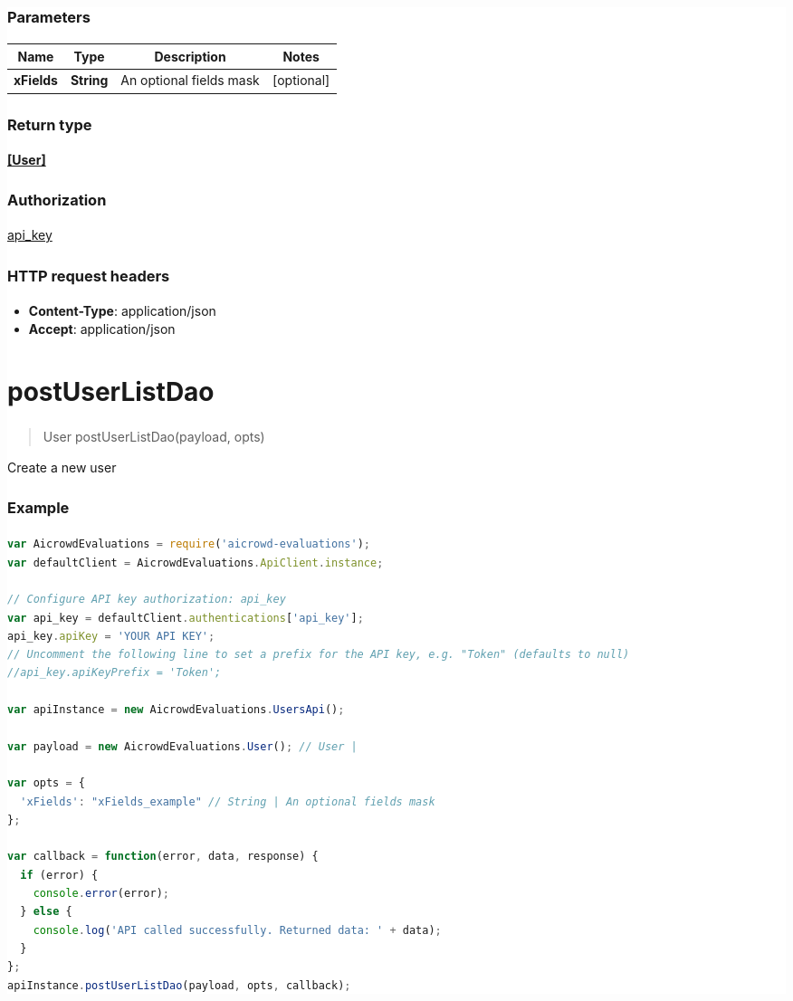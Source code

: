 ### Parameters

Name | Type | Description  | Notes
------------- | ------------- | ------------- | -------------
 **xFields** | **String**| An optional fields mask | [optional] 

### Return type

[**[User]**](User.md)

### Authorization

[api_key](../README.md#api_key)

### HTTP request headers

 - **Content-Type**: application/json
 - **Accept**: application/json

<a name="postUserListDao"></a>
# **postUserListDao**
> User postUserListDao(payload, opts)



Create a new user

### Example
```javascript
var AicrowdEvaluations = require('aicrowd-evaluations');
var defaultClient = AicrowdEvaluations.ApiClient.instance;

// Configure API key authorization: api_key
var api_key = defaultClient.authentications['api_key'];
api_key.apiKey = 'YOUR API KEY';
// Uncomment the following line to set a prefix for the API key, e.g. "Token" (defaults to null)
//api_key.apiKeyPrefix = 'Token';

var apiInstance = new AicrowdEvaluations.UsersApi();

var payload = new AicrowdEvaluations.User(); // User | 

var opts = { 
  'xFields': "xFields_example" // String | An optional fields mask
};

var callback = function(error, data, response) {
  if (error) {
    console.error(error);
  } else {
    console.log('API called successfully. Returned data: ' + data);
  }
};
apiInstance.postUserListDao(payload, opts, callback);
```
